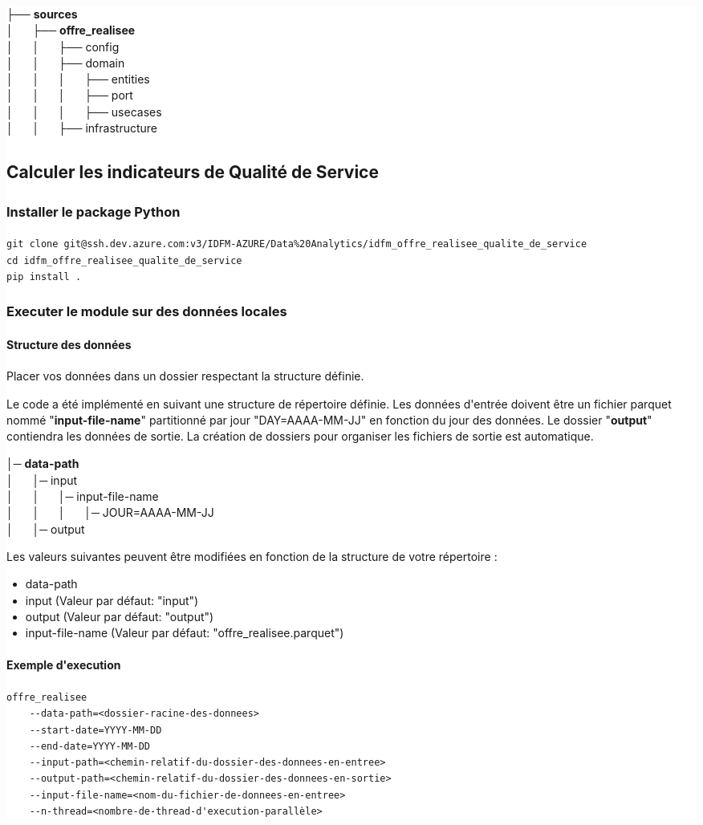 ├── **sources**\
│&nbsp;&nbsp;&nbsp;&nbsp;&nbsp;&nbsp;├── **offre_realisee**\
│&nbsp;&nbsp;&nbsp;&nbsp;&nbsp;&nbsp;│&nbsp;&nbsp;&nbsp;&nbsp;&nbsp;&nbsp;├── config\
│&nbsp;&nbsp;&nbsp;&nbsp;&nbsp;&nbsp;│&nbsp;&nbsp;&nbsp;&nbsp;&nbsp;&nbsp;├── domain\
│&nbsp;&nbsp;&nbsp;&nbsp;&nbsp;&nbsp;│&nbsp;&nbsp;&nbsp;&nbsp;&nbsp;&nbsp;│&nbsp;&nbsp;&nbsp;&nbsp;&nbsp;&nbsp;├── entities\
│&nbsp;&nbsp;&nbsp;&nbsp;&nbsp;&nbsp;│&nbsp;&nbsp;&nbsp;&nbsp;&nbsp;&nbsp;│&nbsp;&nbsp;&nbsp;&nbsp;&nbsp;&nbsp;├── port\
│&nbsp;&nbsp;&nbsp;&nbsp;&nbsp;&nbsp;│&nbsp;&nbsp;&nbsp;&nbsp;&nbsp;&nbsp;│&nbsp;&nbsp;&nbsp;&nbsp;&nbsp;&nbsp;├── usecases\
│&nbsp;&nbsp;&nbsp;&nbsp;&nbsp;&nbsp;│&nbsp;&nbsp;&nbsp;&nbsp;&nbsp;&nbsp;├── infrastructure

## Calculer les indicateurs de Qualité de Service

### Installer le package Python
```console
git clone git@ssh.dev.azure.com:v3/IDFM-AZURE/Data%20Analytics/idfm_offre_realisee_qualite_de_service
cd idfm_offre_realisee_qualite_de_service
pip install .
```

### Executer le module sur des données locales

#### Structure des données
Placer vos données dans un dossier respectant la structure définie.

Le code a été implémenté en suivant une structure de répertoire définie. Les données d'entrée doivent être un fichier parquet nommé "**input-file-name**" partitionné par jour "DAY=AAAA-MM-JJ" en fonction du jour des données. Le dossier "**output**" contiendra les données de sortie. La création de dossiers pour organiser les fichiers de sortie est automatique.

│─ **data-path**\
│&nbsp;&nbsp;&nbsp;&nbsp;&nbsp;&nbsp;│─ input\
│&nbsp;&nbsp;&nbsp;&nbsp;&nbsp;&nbsp;│&nbsp;&nbsp;&nbsp;&nbsp;&nbsp;&nbsp;│─ input-file-name\
│&nbsp;&nbsp;&nbsp;&nbsp;&nbsp;&nbsp;│&nbsp;&nbsp;&nbsp;&nbsp;&nbsp;&nbsp;│&nbsp;&nbsp;&nbsp;&nbsp;&nbsp;&nbsp;│─ JOUR=AAAA-MM-JJ\
│&nbsp;&nbsp;&nbsp;&nbsp;&nbsp;&nbsp;│─ output

Les valeurs suivantes peuvent être modifiées en fonction de la structure de votre répertoire :
- data-path
- input (Valeur par défaut: "input")
- output (Valeur par défaut: "output")
- input-file-name (Valeur par défaut: "offre_realisee.parquet")


#### Exemple d'execution
```console
offre_realisee
    --data-path=<dossier-racine-des-donnees>
    --start-date=YYYY-MM-DD
    --end-date=YYYY-MM-DD
    --input-path=<chemin-relatif-du-dossier-des-donnees-en-entree>
    --output-path=<chemin-relatif-du-dossier-des-donnees-en-sortie>
    --input-file-name=<nom-du-fichier-de-donnees-en-entree>
    --n-thread=<nombre-de-thread-d'execution-parallèle>
```
